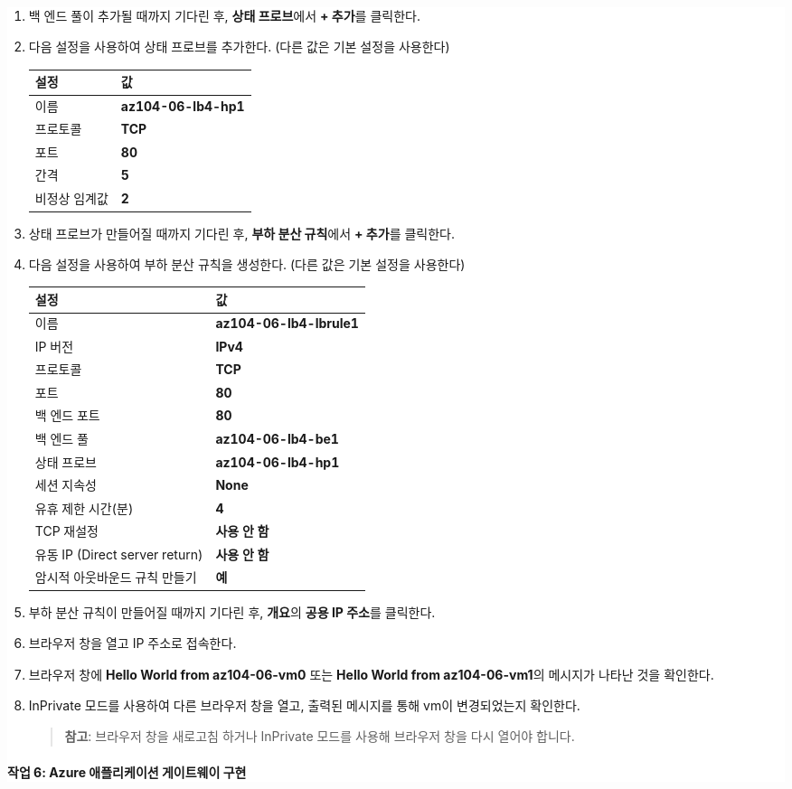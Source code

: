 1. 백 엔드 풀이 추가될 때까지 기다린 후, **상태 프로브**에서 **+ 추가**를 클릭한다.

1. 다음 설정을 사용하여 상태 프로브를 추가한다. (다른 값은 기본 설정을 사용한다)

    | 설정 | 값 |
    | --- | --- |
    | 이름 | **az104-06-lb4-hp1** |
    | 프로토콜 | **TCP** |
    | 포트 | **80** |
    | 간격 | **5** |
    | 비정상 임계값 | **2** |

1. 상태 프로브가 만들어질 때까지 기다린 후, **부하 분산 규칙**에서 **+ 추가**를 클릭한다. 

1. 다음 설정을 사용하여 부하 분산 규칙을 생성한다. (다른 값은 기본 설정을 사용한다)

    | 설정 | 값 |
    | --- | --- |
    | 이름 | **az104-06-lb4-lbrule1** |
    | IP 버전 | **IPv4** |
    | 프로토콜 | **TCP** |
    | 포트 | **80** |
    | 백 엔드 포트 | **80** |
    | 백 엔드 풀 | **az104-06-lb4-be1** |
    | 상태 프로브 | **az104-06-lb4-hp1** |
    | 세션 지속성 | **None** |
    | 유휴 제한 시간(분) | **4** |
    | TCP 재설정 | **사용 안 함** |
    | 유동 IP (Direct server return) | **사용 안 함** |
    | 암시적 아웃바운드 규칙 만들기 | **예** |

1. 부하 분산 규칙이 만들어질 때까지 기다린 후, **개요**의 **공용 IP 주소**를 클릭한다. 

1. 브라우저 창을 열고 IP 주소로 접속한다. 

1. 브라우저 창에 **Hello World from az104-06-vm0** 또는 **Hello World from az104-06-vm1**의 메시지가 나타난 것을 확인한다.

1. InPrivate 모드를 사용하여 다른 브라우저 창을 열고, 출력된 메시지를 통해 vm이 변경되었는지 확인한다.

    > **참고**: 브라우저 창을 새로고침 하거나 InPrivate 모드를 사용해 브라우저 창을 다시 열어야 합니다. 

#### 작업 6: Azure 애플리케이션 게이트웨이 구현
